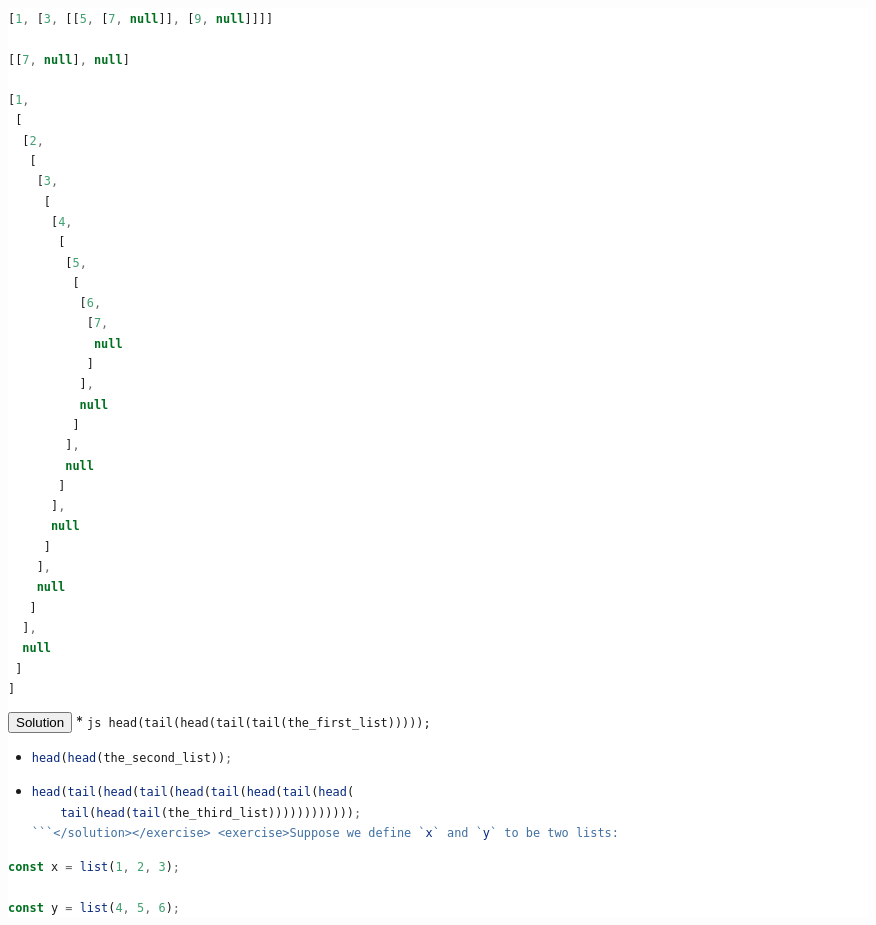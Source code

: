 ```js
[1, [3, [[5, [7, null]], [9, null]]]]

[[7, null], null]

[1,
 [
  [2,
   [
    [3, 
     [
      [4, 
       [
        [5, 
         [
          [6, 
           [7, 
            null
           ]
          ], 
          null
         ]
        ], 
        null
       ]
      ], 
      null
     ]
    ], 
    null
   ]
  ], 
  null
 ]
]
```

<button class="btn btn-secondary solution_btn" data-toggle="collapse" href="#solution_31_2_div">Solution</button> <solution>*   ```js
    head(tail(head(tail(tail(the_first_list)))));
    ```

*   ```js
    head(head(the_second_list));
    ```

*   ```js
    head(tail(head(tail(head(tail(head(tail(head(
        tail(head(tail(the_third_list))))))))))));
    ```</solution></exercise> <exercise>Suppose we define `x` and `y` to be two lists:

```js
const x = list(1, 2, 3);

const y = list(4, 5, 6);
```
